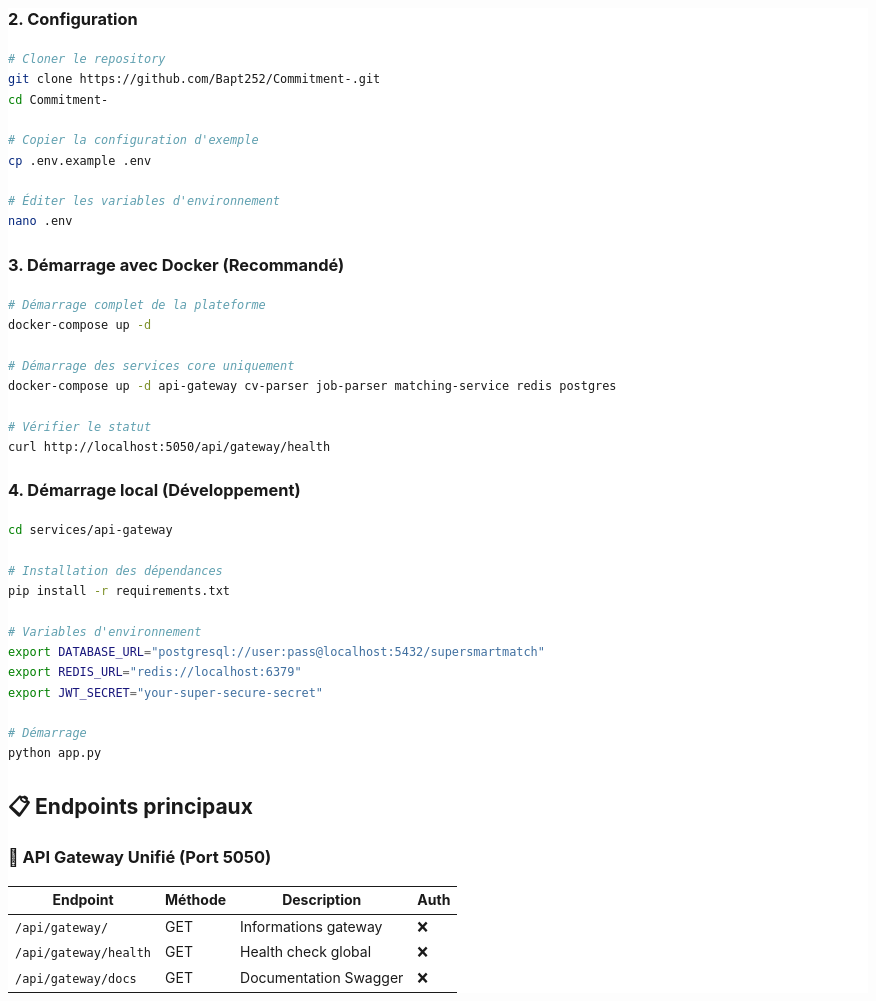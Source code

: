 ### 2. Configuration

```bash
# Cloner le repository
git clone https://github.com/Bapt252/Commitment-.git
cd Commitment-

# Copier la configuration d'exemple
cp .env.example .env

# Éditer les variables d'environnement
nano .env
```

### 3. Démarrage avec Docker (Recommandé)

```bash
# Démarrage complet de la plateforme
docker-compose up -d

# Démarrage des services core uniquement
docker-compose up -d api-gateway cv-parser job-parser matching-service redis postgres

# Vérifier le statut
curl http://localhost:5050/api/gateway/health
```

### 4. Démarrage local (Développement)

```bash
cd services/api-gateway

# Installation des dépendances
pip install -r requirements.txt

# Variables d'environnement
export DATABASE_URL="postgresql://user:pass@localhost:5432/supersmartmatch"
export REDIS_URL="redis://localhost:6379"
export JWT_SECRET="your-super-secure-secret"

# Démarrage
python app.py
```

## 📋 Endpoints principaux

### 🌟 API Gateway Unifié (Port 5050)

| Endpoint | Méthode | Description | Auth |
|----------|---------|-------------|------|
| `/api/gateway/` | GET | Informations gateway | ❌ |
| `/api/gateway/health` | GET | Health check global | ❌ |
| `/api/gateway/docs` | GET | Documentation Swagger | ❌ |
